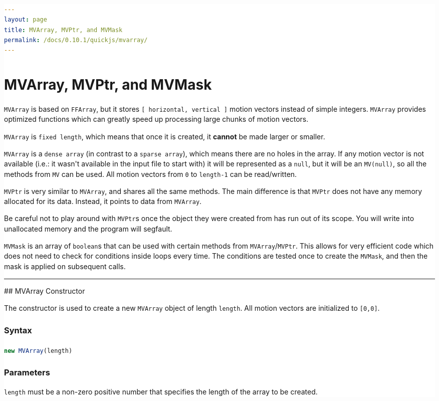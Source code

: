 ```yaml
---
layout: page
title: MVArray, MVPtr, and MVMask
permalink: /docs/0.10.1/quickjs/mvarray/
---
```


# MVArray, MVPtr, and MVMask

`MVArray` is based on `FFArray`, but it stores
`[ horizontal, vertical ]` motion vectors instead of simple integers.
`MVArray` provides optimized functions which can greatly speed up
processing large chunks of motion vectors.

`MVArray` is `fixed length`, which means that once it is created, it
**cannot** be made larger or smaller.

`MVArray` is a `dense array` (in contrast to a `sparse array`), which
means there are no holes in the array.
If any motion vector is not available (i.e.: it wasn't available in the
input file to start with) it will be represented as a `null`, but it
will be an `MV(null)`, so all the methods from `MV` can be used.
All motion vectors from `0` to `length-1` can be read/written.

`MVPtr` is very similar to `MVArray`, and shares all the same methods.
The main difference is that `MVPtr` does not have any memory allocated
for its data. Instead, it points to data from `MVArray`.

Be careful not to play around with `MVPtr`s once the object they were
created from has run out of its scope. You will write into unallocated
memory and the program will segfault.

`MVMask` is an array of `boolean`s that can be used with certain
methods from `MVArray`/`MVPtr`. This allows for very efficient code
which does not need to check for conditions inside loops every time.
The conditions are tested once to create the `MVMask`, and then the
mask is applied on subsequent calls.

<hr />
## MVArray Constructor

The constructor is used to create a new `MVArray` object of length
`length`. All motion vectors are initialized to `[0,0]`.

### Syntax
```js
new MVArray(length)
```

### Parameters
`length` must be a non-zero positive number that specifies the length
of the array to be created.
